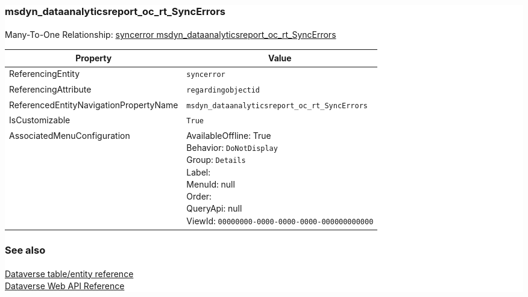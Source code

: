 ### <a name="BKMK_msdyn_dataanalyticsreport_oc_rt_SyncErrors"></a> msdyn_dataanalyticsreport_oc_rt_SyncErrors

Many-To-One Relationship: [syncerror msdyn_dataanalyticsreport_oc_rt_SyncErrors](syncerror.md#BKMK_msdyn_dataanalyticsreport_oc_rt_SyncErrors)

|Property|Value|
|---|---|
|ReferencingEntity|`syncerror`|
|ReferencingAttribute|`regardingobjectid`|
|ReferencedEntityNavigationPropertyName|`msdyn_dataanalyticsreport_oc_rt_SyncErrors`|
|IsCustomizable|`True`|
|AssociatedMenuConfiguration|AvailableOffline: True<br />Behavior: `DoNotDisplay`<br />Group: `Details`<br />Label: <br />MenuId: null<br />Order: <br />QueryApi: null<br />ViewId: `00000000-0000-0000-0000-000000000000`|



### See also

[Dataverse table/entity reference](../about-entity-reference.md)  
[Dataverse Web API Reference](/power-apps/developer/data-platform/webapi/reference/about)   

